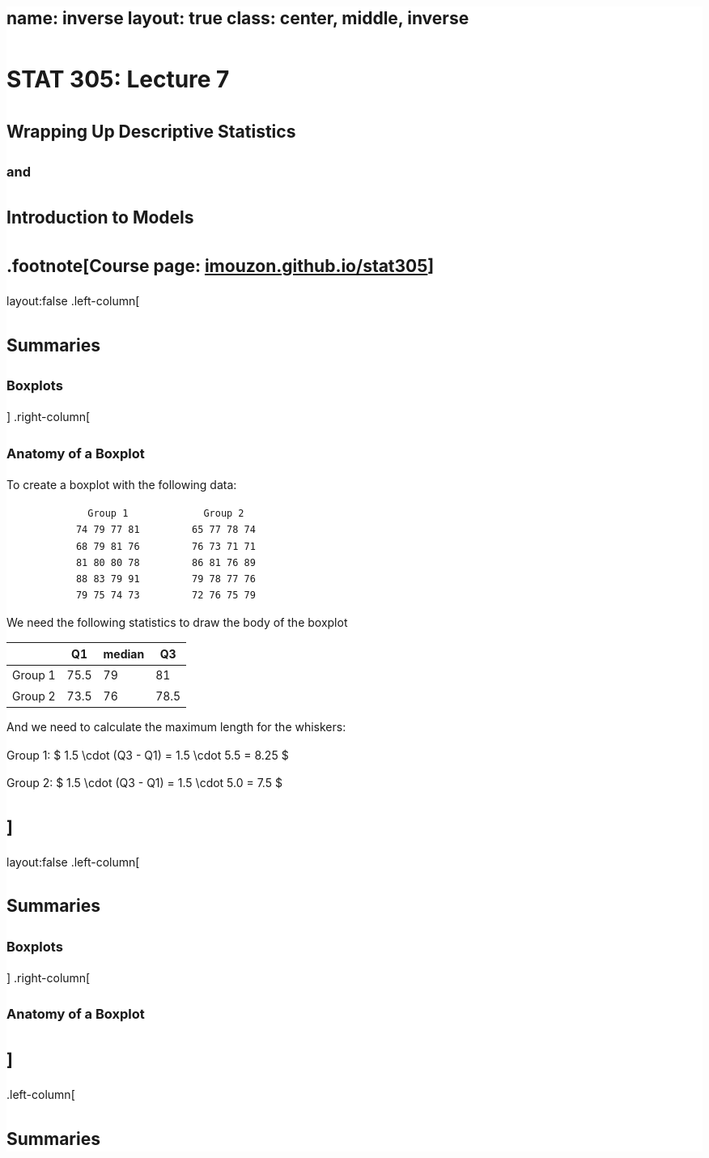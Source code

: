 name: inverse
layout: true
class: center, middle, inverse
---
# STAT 305: Lecture 7
## Wrapping Up Descriptive Statistics
### and
## Introduction to Models
.footnote[Course page: [imouzon.github.io/stat305](https://imouzon.github.io/stat305)]
---
layout:false
.left-column[
## Summaries
### Boxplots
]
.right-column[
### Anatomy of a Boxplot
To create a boxplot with the following data:
```
              Group 1             Group 2
            74 79 77 81         65 77 78 74
            68 79 81 76         76 73 71 71
            81 80 80 78         86 81 76 89
            88 83 79 91         79 78 77 76
            79 75 74 73         72 76 75 79    
```

We need the following statistics to draw the body of the boxplot

|         |  Q1  | median  |  Q3   |
|---------|------|---------|-------|
| Group 1 | 75.5 |   79    |  81   |
| Group 2 | 73.5 |   76    |  78.5 |

And we need to calculate the maximum length for the whiskers:

Group 1: $ 1.5 \cdot (Q3 - Q1) = 1.5 \cdot 5.5 = 8.25 $

Group 2: $ 1.5 \cdot (Q3 - Q1) = 1.5 \cdot 5.0 = 7.5 $

]
---
layout:false
.left-column[
## Summaries
### Boxplots
]
.right-column[
### Anatomy of a Boxplot
]
---
.left-column[
## Summaries